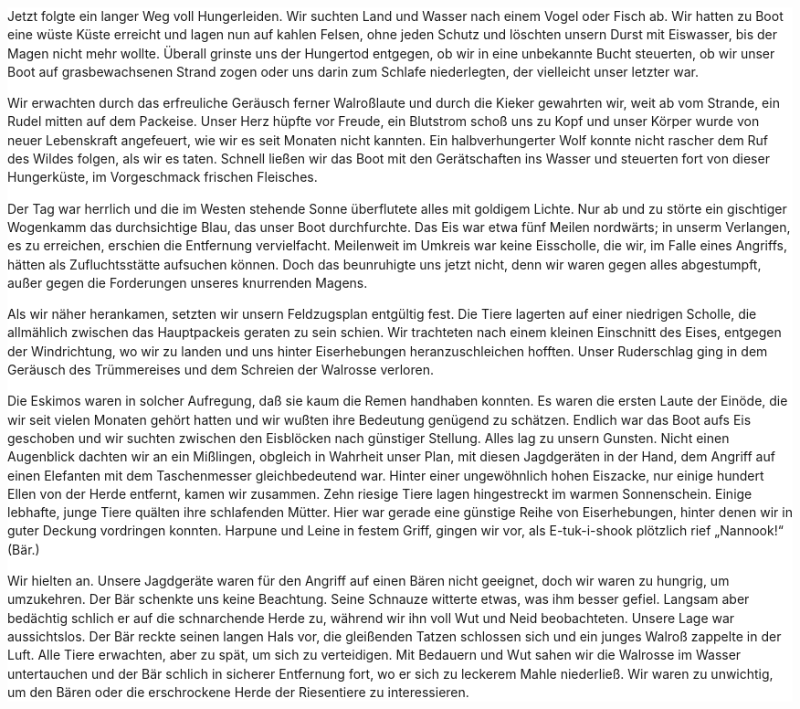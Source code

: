 Jetzt folgte ein langer Weg voll Hungerleiden. Wir suchten Land und Wasser nach
einem Vogel oder Fisch ab. Wir hatten zu Boot eine wüste Küste erreicht und
lagen nun auf kahlen Felsen, ohne jeden Schutz und löschten unsern Durst mit
Eiswasser, bis der Magen nicht mehr wollte. Überall grinste uns der Hungertod
entgegen, ob wir in eine unbekannte Bucht steuerten, ob wir unser Boot auf
grasbewachsenen Strand zogen oder uns darin zum Schlafe niederlegten, der
vielleicht unser letzter war.

Wir erwachten durch das erfreuliche Geräusch ferner Walroßlaute und durch die
Kieker gewahrten wir, weit ab vom Strande, ein Rudel mitten auf dem Packeise.
Unser Herz hüpfte vor Freude, ein Blutstrom schoß uns zu Kopf und unser Körper
wurde von neuer Lebenskraft angefeuert, wie wir es seit Monaten nicht kannten.
Ein halbverhungerter Wolf konnte nicht rascher dem Ruf des Wildes folgen, als
wir es taten. Schnell ließen wir das Boot mit den Gerätschaften ins Wasser und
steuerten fort von dieser Hungerküste, im Vorgeschmack frischen Fleisches.

Der Tag war herrlich und die im Westen stehende Sonne überflutete alles mit
goldigem Lichte. Nur ab und zu störte ein gischtiger Wogenkamm das durchsichtige
Blau, das unser Boot durchfurchte. Das Eis war etwa fünf Meilen nordwärts; in
unserm Verlangen, es zu erreichen, erschien die Entfernung vervielfacht.
Meilenweit im Umkreis war keine Eisscholle, die wir, im Falle eines Angriffs,
hätten als Zufluchtsstätte aufsuchen können. Doch das beunruhigte uns jetzt
nicht, denn wir waren gegen alles abgestumpft, außer gegen die Forderungen
unseres knurrenden Magens.

Als wir näher herankamen, setzten wir unsern Feldzugsplan entgültig fest. Die
Tiere lagerten auf einer niedrigen Scholle, die allmählich zwischen das
Hauptpackeis geraten zu sein schien. Wir trachteten nach einem kleinen
Einschnitt des Eises, entgegen der Windrichtung, wo wir zu landen und uns hinter
Eiserhebungen heranzuschleichen hofften. Unser Ruderschlag ging in dem Geräusch
des Trümmereises und dem Schreien der Walrosse verloren.

Die Eskimos waren in solcher Aufregung, daß sie kaum die Remen handhaben
konnten. Es waren die ersten Laute der Einöde, die wir seit vielen Monaten
gehört hatten und wir wußten ihre Bedeutung genügend zu schätzen. Endlich war
das Boot aufs Eis geschoben und wir suchten zwischen den Eisblöcken nach
günstiger Stellung. Alles lag zu unsern Gunsten. Nicht einen Augenblick dachten
wir an ein Mißlingen, obgleich in Wahrheit unser Plan, mit diesen Jagdgeräten in
der Hand, dem Angriff auf einen Elefanten mit dem Taschenmesser gleichbedeutend
war. Hinter einer ungewöhnlich hohen Eiszacke, nur einige hundert Ellen von der
Herde entfernt, kamen wir zusammen. Zehn riesige Tiere lagen hingestreckt im
warmen Sonnenschein. Einige lebhafte, junge Tiere quälten ihre schlafenden
Mütter. Hier war gerade eine günstige Reihe von Eiserhebungen, hinter denen wir
in guter Deckung vordringen konnten. Harpune und Leine in festem Griff, gingen
wir vor, als E-tuk-i-shook plötzlich rief „Nannook!“ (Bär.)

Wir hielten an. Unsere Jagdgeräte waren für den Angriff auf einen Bären nicht
geeignet, doch wir waren zu hungrig, um umzukehren. Der Bär schenkte uns keine
Beachtung. Seine Schnauze witterte etwas, was ihm besser gefiel. Langsam aber
bedächtig schlich er auf die schnarchende Herde zu, während wir ihn voll Wut und
Neid beobachteten. Unsere Lage war aussichtslos. Der Bär reckte seinen langen
Hals vor, die gleißenden Tatzen schlossen sich und ein junges Walroß zappelte in
der Luft. Alle Tiere erwachten, aber zu spät, um sich zu verteidigen. Mit
Bedauern und Wut sahen wir die Walrosse im Wasser untertauchen und der Bär
schlich in sicherer Entfernung fort, wo er sich zu leckerem Mahle niederließ.
Wir waren zu unwichtig, um den Bären oder die erschrockene Herde der Riesentiere
zu interessieren.
